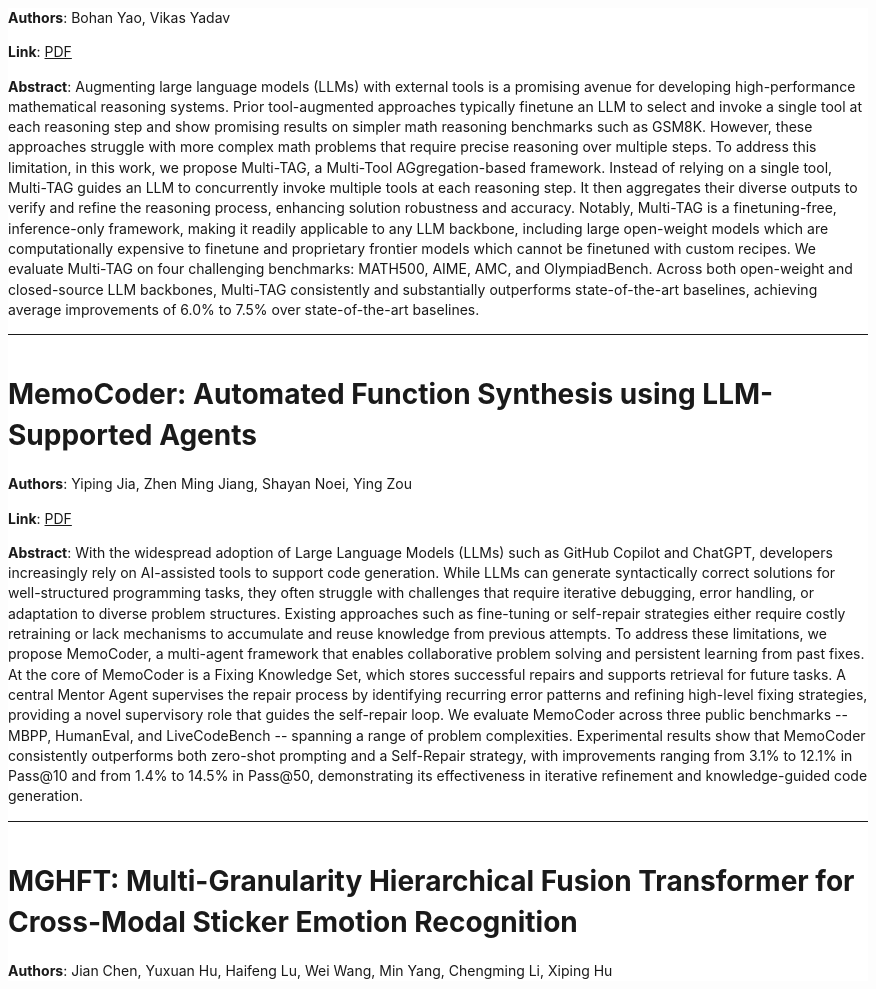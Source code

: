 **Authors**: Bohan Yao, Vikas Yadav  

**Link**: [PDF](https://arxiv.org/pdf/2507.18973)  

**Abstract**: Augmenting large language models (LLMs) with external tools is a promising avenue for developing high-performance mathematical reasoning systems. Prior tool-augmented approaches typically finetune an LLM to select and invoke a single tool at each reasoning step and show promising results on simpler math reasoning benchmarks such as GSM8K. However, these approaches struggle with more complex math problems that require precise reasoning over multiple steps. To address this limitation, in this work, we propose Multi-TAG, a Multi-Tool AGgregation-based framework. Instead of relying on a single tool, Multi-TAG guides an LLM to concurrently invoke multiple tools at each reasoning step. It then aggregates their diverse outputs to verify and refine the reasoning process, enhancing solution robustness and accuracy. Notably, Multi-TAG is a finetuning-free, inference-only framework, making it readily applicable to any LLM backbone, including large open-weight models which are computationally expensive to finetune and proprietary frontier models which cannot be finetuned with custom recipes. We evaluate Multi-TAG on four challenging benchmarks: MATH500, AIME, AMC, and OlympiadBench. Across both open-weight and closed-source LLM backbones, Multi-TAG consistently and substantially outperforms state-of-the-art baselines, achieving average improvements of 6.0% to 7.5% over state-of-the-art baselines. 

---
# MemoCoder: Automated Function Synthesis using LLM-Supported Agents 

**Authors**: Yiping Jia, Zhen Ming Jiang, Shayan Noei, Ying Zou  

**Link**: [PDF](https://arxiv.org/pdf/2507.18812)  

**Abstract**: With the widespread adoption of Large Language Models (LLMs) such as GitHub Copilot and ChatGPT, developers increasingly rely on AI-assisted tools to support code generation. While LLMs can generate syntactically correct solutions for well-structured programming tasks, they often struggle with challenges that require iterative debugging, error handling, or adaptation to diverse problem structures. Existing approaches such as fine-tuning or self-repair strategies either require costly retraining or lack mechanisms to accumulate and reuse knowledge from previous attempts.
To address these limitations, we propose MemoCoder, a multi-agent framework that enables collaborative problem solving and persistent learning from past fixes. At the core of MemoCoder is a Fixing Knowledge Set, which stores successful repairs and supports retrieval for future tasks. A central Mentor Agent supervises the repair process by identifying recurring error patterns and refining high-level fixing strategies, providing a novel supervisory role that guides the self-repair loop. We evaluate MemoCoder across three public benchmarks -- MBPP, HumanEval, and LiveCodeBench -- spanning a range of problem complexities. Experimental results show that MemoCoder consistently outperforms both zero-shot prompting and a Self-Repair strategy, with improvements ranging from 3.1% to 12.1% in Pass@10 and from 1.4% to 14.5% in Pass@50, demonstrating its effectiveness in iterative refinement and knowledge-guided code generation. 

---
# MGHFT: Multi-Granularity Hierarchical Fusion Transformer for Cross-Modal Sticker Emotion Recognition 

**Authors**: Jian Chen, Yuxuan Hu, Haifeng Lu, Wei Wang, Min Yang, Chengming Li, Xiping Hu  
